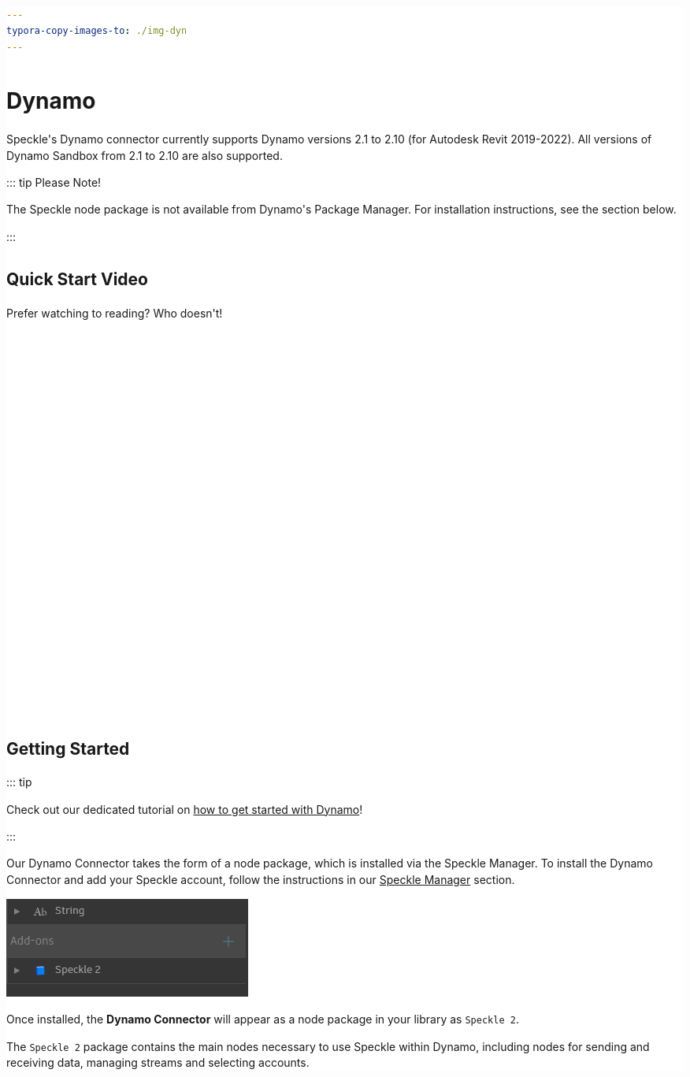 ```yaml
---
typora-copy-images-to: ./img-dyn
---
```


# Dynamo

Speckle's Dynamo connector currently supports Dynamo versions 2.1 to 2.10 (for Autodesk Revit 2019-2022). All versions of Dynamo Sandbox from 2.1 to 2.10 are also supported.

::: tip Please Note!

The Speckle node package is not available from Dynamo's Package Manager. For installation instructions, see the section below.

:::

## Quick Start Video

Prefer watching to reading? Who doesn't!

<div style="position: relative;padding-bottom: 56.25%;"><iframe width="100%" height="100%" style="position: absolute;" src="https://www.youtube.com/embed/jHtNxhtbtDo" title="YouTube video player" frameborder="0" allow="accelerometer; autoplay; clipboard-write; encrypted-media; gyroscope; picture-in-picture" allowfullscreen></iframe></div>

## Getting Started

::: tip

Check out our dedicated tutorial on [how to get started with Dynamo](https://speckle.systems/tutorials/getting-started-with-speckle-for-dyanmo/)!

:::

Our Dynamo Connector takes the form of a node package, which is installed via the Speckle Manager. To install the Dynamo Connector and add your Speckle account, follow the instructions in our [Speckle Manager](/user/manager) section.

![Dyn Connector components](./img-dyn/nodes-cat-all.png)

Once installed, the **Dynamo Connector** will appear as a node package in your library as `Speckle 2`.

The `Speckle 2` package contains the main nodes necessary to use Speckle within Dynamo, including nodes for sending and receiving data, managing streams and selecting accounts.
